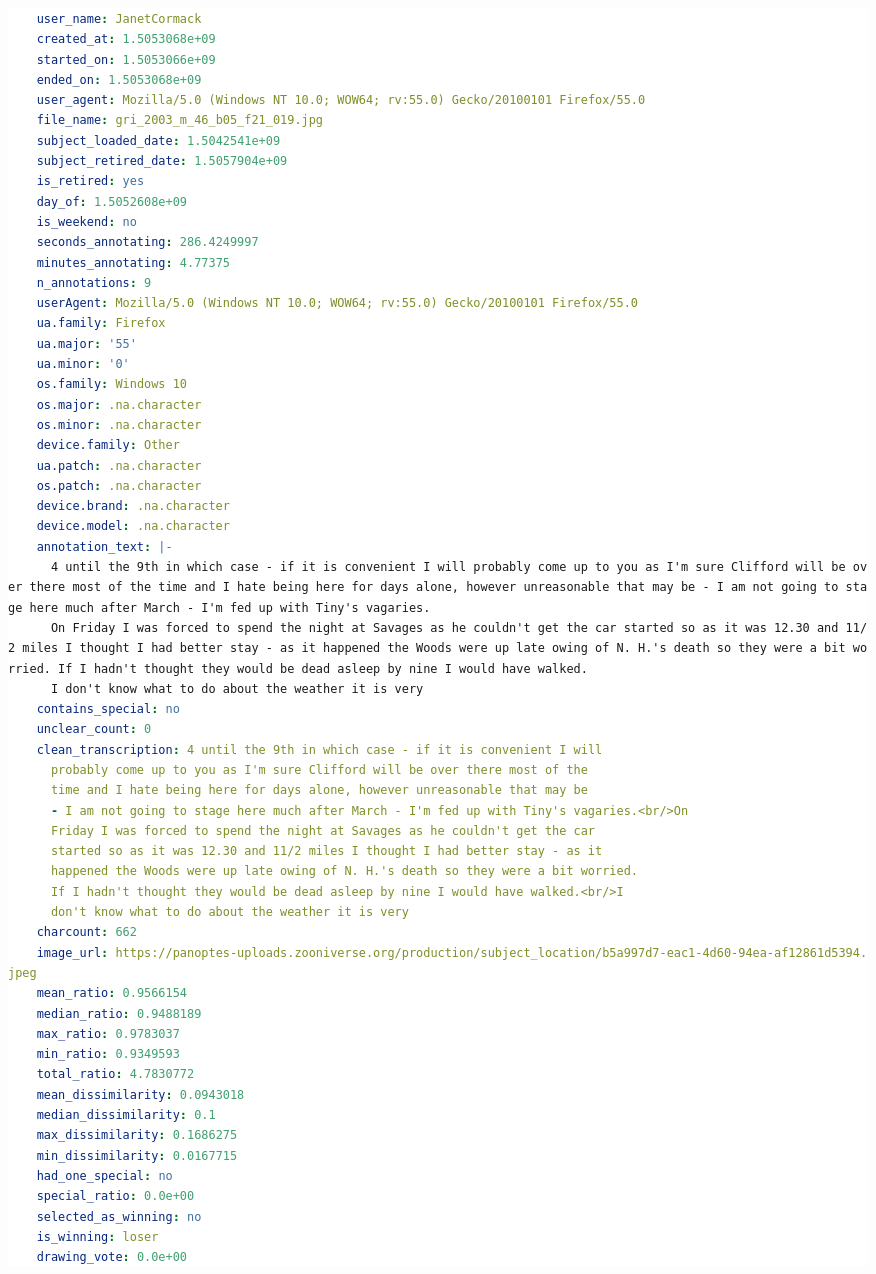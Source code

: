 ```yaml
    user_name: JanetCormack
    created_at: 1.5053068e+09
    started_on: 1.5053066e+09
    ended_on: 1.5053068e+09
    user_agent: Mozilla/5.0 (Windows NT 10.0; WOW64; rv:55.0) Gecko/20100101 Firefox/55.0
    file_name: gri_2003_m_46_b05_f21_019.jpg
    subject_loaded_date: 1.5042541e+09
    subject_retired_date: 1.5057904e+09
    is_retired: yes
    day_of: 1.5052608e+09
    is_weekend: no
    seconds_annotating: 286.4249997
    minutes_annotating: 4.77375
    n_annotations: 9
    userAgent: Mozilla/5.0 (Windows NT 10.0; WOW64; rv:55.0) Gecko/20100101 Firefox/55.0
    ua.family: Firefox
    ua.major: '55'
    ua.minor: '0'
    os.family: Windows 10
    os.major: .na.character
    os.minor: .na.character
    device.family: Other
    ua.patch: .na.character
    os.patch: .na.character
    device.brand: .na.character
    device.model: .na.character
    annotation_text: |-
      4 until the 9th in which case - if it is convenient I will probably come up to you as I'm sure Clifford will be over there most of the time and I hate being here for days alone, however unreasonable that may be - I am not going to stage here much after March - I'm fed up with Tiny's vagaries.
      On Friday I was forced to spend the night at Savages as he couldn't get the car started so as it was 12.30 and 11/2 miles I thought I had better stay - as it happened the Woods were up late owing of N. H.'s death so they were a bit worried. If I hadn't thought they would be dead asleep by nine I would have walked.
      I don't know what to do about the weather it is very
    contains_special: no
    unclear_count: 0
    clean_transcription: 4 until the 9th in which case - if it is convenient I will
      probably come up to you as I'm sure Clifford will be over there most of the
      time and I hate being here for days alone, however unreasonable that may be
      - I am not going to stage here much after March - I'm fed up with Tiny's vagaries.<br/>On
      Friday I was forced to spend the night at Savages as he couldn't get the car
      started so as it was 12.30 and 11/2 miles I thought I had better stay - as it
      happened the Woods were up late owing of N. H.'s death so they were a bit worried.
      If I hadn't thought they would be dead asleep by nine I would have walked.<br/>I
      don't know what to do about the weather it is very
    charcount: 662
    image_url: https://panoptes-uploads.zooniverse.org/production/subject_location/b5a997d7-eac1-4d60-94ea-af12861d5394.jpeg
    mean_ratio: 0.9566154
    median_ratio: 0.9488189
    max_ratio: 0.9783037
    min_ratio: 0.9349593
    total_ratio: 4.7830772
    mean_dissimilarity: 0.0943018
    median_dissimilarity: 0.1
    max_dissimilarity: 0.1686275
    min_dissimilarity: 0.0167715
    had_one_special: no
    special_ratio: 0.0e+00
    selected_as_winning: no
    is_winning: loser
    drawing_vote: 0.0e+00
```